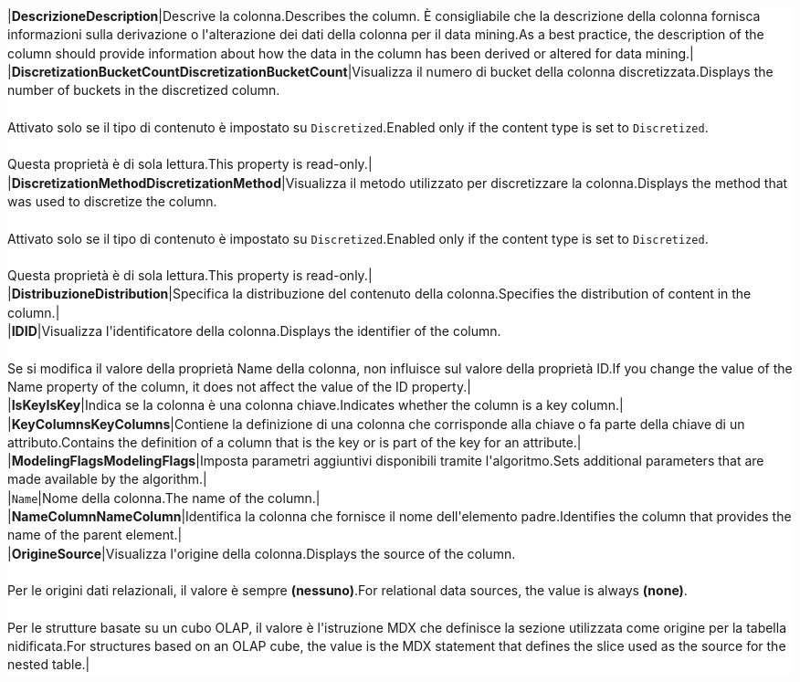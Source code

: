 |<span data-ttu-id="56d1d-152">**Descrizione**</span><span class="sxs-lookup"><span data-stu-id="56d1d-152">**Description**</span></span>|<span data-ttu-id="56d1d-153">Descrive la colonna.</span><span class="sxs-lookup"><span data-stu-id="56d1d-153">Describes the column.</span></span> <span data-ttu-id="56d1d-154">È consigliabile che la descrizione della colonna fornisca informazioni sulla derivazione o l'alterazione dei dati della colonna per il data mining.</span><span class="sxs-lookup"><span data-stu-id="56d1d-154">As a best practice, the description of the column should provide information about how the data in the column has been derived or altered for data mining.</span></span>|  
|<span data-ttu-id="56d1d-155">**DiscretizationBucketCount**</span><span class="sxs-lookup"><span data-stu-id="56d1d-155">**DiscretizationBucketCount**</span></span>|<span data-ttu-id="56d1d-156">Visualizza il numero di bucket della colonna discretizzata.</span><span class="sxs-lookup"><span data-stu-id="56d1d-156">Displays the number of buckets in the discretized column.</span></span><br /><br /> <span data-ttu-id="56d1d-157">Attivato solo se il tipo di contenuto è impostato su `Discretized`.</span><span class="sxs-lookup"><span data-stu-id="56d1d-157">Enabled only if the content type is set to `Discretized`.</span></span><br /><br /> <span data-ttu-id="56d1d-158">Questa proprietà è di sola lettura.</span><span class="sxs-lookup"><span data-stu-id="56d1d-158">This property is read-only.</span></span>|  
|<span data-ttu-id="56d1d-159">**DiscretizationMethod**</span><span class="sxs-lookup"><span data-stu-id="56d1d-159">**DiscretizationMethod**</span></span>|<span data-ttu-id="56d1d-160">Visualizza il metodo utilizzato per discretizzare la colonna.</span><span class="sxs-lookup"><span data-stu-id="56d1d-160">Displays the method that was used to discretize the column.</span></span><br /><br /> <span data-ttu-id="56d1d-161">Attivato solo se il tipo di contenuto è impostato su `Discretized`.</span><span class="sxs-lookup"><span data-stu-id="56d1d-161">Enabled only if the content type is set to `Discretized`.</span></span><br /><br /> <span data-ttu-id="56d1d-162">Questa proprietà è di sola lettura.</span><span class="sxs-lookup"><span data-stu-id="56d1d-162">This property is read-only.</span></span>|  
|<span data-ttu-id="56d1d-163">**Distribuzione**</span><span class="sxs-lookup"><span data-stu-id="56d1d-163">**Distribution**</span></span>|<span data-ttu-id="56d1d-164">Specifica la distribuzione del contenuto della colonna.</span><span class="sxs-lookup"><span data-stu-id="56d1d-164">Specifies the distribution of content in the column.</span></span>|  
|<span data-ttu-id="56d1d-165">**ID**</span><span class="sxs-lookup"><span data-stu-id="56d1d-165">**ID**</span></span>|<span data-ttu-id="56d1d-166">Visualizza l'identificatore della colonna.</span><span class="sxs-lookup"><span data-stu-id="56d1d-166">Displays the identifier of the column.</span></span><br /><br /> <span data-ttu-id="56d1d-167">Se si modifica il valore della proprietà Name della colonna, non influisce sul valore della proprietà ID.</span><span class="sxs-lookup"><span data-stu-id="56d1d-167">If you change the value of the Name property of the column, it does not affect the value of the ID property.</span></span>|  
|<span data-ttu-id="56d1d-168">**IsKey**</span><span class="sxs-lookup"><span data-stu-id="56d1d-168">**IsKey**</span></span>|<span data-ttu-id="56d1d-169">Indica se la colonna è una colonna chiave.</span><span class="sxs-lookup"><span data-stu-id="56d1d-169">Indicates whether the column is a key column.</span></span>|  
|<span data-ttu-id="56d1d-170">**KeyColumns**</span><span class="sxs-lookup"><span data-stu-id="56d1d-170">**KeyColumns**</span></span>|<span data-ttu-id="56d1d-171">Contiene la definizione di una colonna che corrisponde alla chiave o fa parte della chiave di un attributo.</span><span class="sxs-lookup"><span data-stu-id="56d1d-171">Contains the definition of a column that is the key or is part of the key for an attribute.</span></span>|  
|<span data-ttu-id="56d1d-172">**ModelingFlags**</span><span class="sxs-lookup"><span data-stu-id="56d1d-172">**ModelingFlags**</span></span>|<span data-ttu-id="56d1d-173">Imposta parametri aggiuntivi disponibili tramite l'algoritmo.</span><span class="sxs-lookup"><span data-stu-id="56d1d-173">Sets additional parameters that are made available by the algorithm.</span></span>|  
|`Name`|<span data-ttu-id="56d1d-174">Nome della colonna.</span><span class="sxs-lookup"><span data-stu-id="56d1d-174">The name of the column.</span></span>|  
|<span data-ttu-id="56d1d-175">**NameColumn**</span><span class="sxs-lookup"><span data-stu-id="56d1d-175">**NameColumn**</span></span>|<span data-ttu-id="56d1d-176">Identifica la colonna che fornisce il nome dell'elemento padre.</span><span class="sxs-lookup"><span data-stu-id="56d1d-176">Identifies the column that provides the name of the parent element.</span></span>|  
|<span data-ttu-id="56d1d-177">**Origine**</span><span class="sxs-lookup"><span data-stu-id="56d1d-177">**Source**</span></span>|<span data-ttu-id="56d1d-178">Visualizza l'origine della colonna.</span><span class="sxs-lookup"><span data-stu-id="56d1d-178">Displays the source of the column.</span></span><br /><br /> <span data-ttu-id="56d1d-179">Per le origini dati relazionali, il valore è sempre **(nessuno)**.</span><span class="sxs-lookup"><span data-stu-id="56d1d-179">For relational data sources, the value is always **(none)**.</span></span><br /><br /> <span data-ttu-id="56d1d-180">Per le strutture basate su un cubo OLAP, il valore è l'istruzione MDX che definisce la sezione utilizzata come origine per la tabella nidificata.</span><span class="sxs-lookup"><span data-stu-id="56d1d-180">For structures based on an OLAP cube, the value is the MDX statement that defines the slice used as the source for the nested table.</span></span>|  